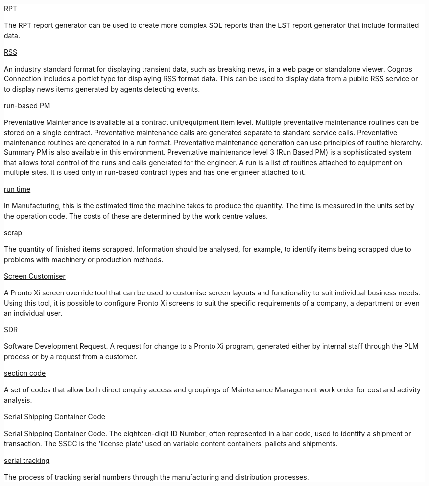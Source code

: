 [RPT](javascript:void(0);)

The RPT report generator can be used to create more complex SQL reports than the LST report generator that include formatted data.

[RSS](javascript:void(0);)

An industry standard format for displaying transient data, such as breaking news, in a web page or standalone viewer. Cognos Connection includes a portlet type for displaying RSS format data. This can be used to display data from a public RSS service or to display news items generated by agents detecting events.

[run-based PM](javascript:void(0);)

Preventative Maintenance is available at a contract unit/equipment item level. Multiple preventative maintenance routines can be stored on a single contract. Preventative maintenance calls are generated separate to standard service calls. Preventative maintenance routines are generated in a run format. Preventative maintenance generation can use principles of routine hierarchy. Summary PM is also available in this environment.
Preventative maintenance level 3 (Run Based PM) is a sophisticated system that allows total control of the runs and calls generated for the engineer. A run is a list of routines attached to equipment on multiple sites. It is used only in run-based contract types and has one engineer attached to it.

[run time](javascript:void(0);)

In Manufacturing, this is the estimated time the machine takes to produce the quantity. The time is measured in the units set by the operation code. The costs of these are determined by the work centre values.

[scrap](javascript:void(0);)

The quantity of finished items scrapped. Information should be analysed, for example, to identify items being scrapped due to problems with machinery or production methods.

[Screen Customiser](javascript:void(0);)

A Pronto Xi screen override tool that can be used to customise screen layouts and functionality to suit individual business needs. Using this tool, it is possible to configure Pronto Xi screens to suit the specific requirements of a company, a department or even an individual user.

[SDR](javascript:void(0);)

Software Development Request. A request for change to a Pronto Xi program, generated either by internal staff through the PLM process or by a request from a customer.

[section code](javascript:void(0);)

A set of codes that allow both direct enquiry access and groupings of Maintenance Management work order for cost and activity analysis.

[Serial Shipping Container Code](javascript:void(0);)

Serial Shipping Container Code. The eighteen-digit ID Number, often represented in a bar code, used to identify a shipment or transaction. The SSCC is the 'license plate' used on variable content containers, pallets and shipments.

[serial tracking](javascript:void(0);)

The process of tracking serial numbers through the manufacturing and distribution processes.
